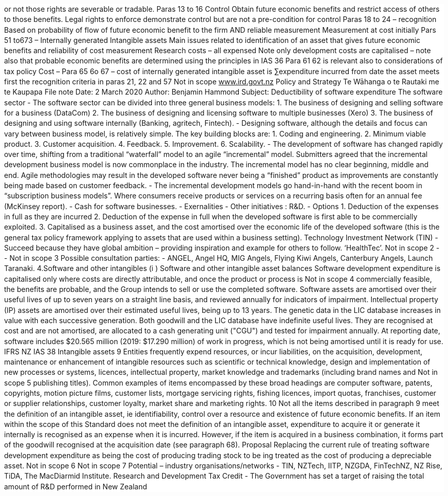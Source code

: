 or not those rights are severable or tradable. Paras 13 to 16 Control Obtain future economic benefits and restrict access of others to those benefits. Legal rights to enforce demonstrate control but are not a pre-condition for control Paras 18 to 24 – recognition Based on probability of flow of future economic benefit to the firm AND reliable measurement Measurement at cost initially Pars 51 to673 – Internally generated Intangible assets Main issues related to identification of an asset that gives future economic benefits and reliability of cost measurement Research costs – all expensed Note only development costs are capitalised – note also that probable economic benefits are determined using the principles in IAS 36 Para 61 62 is relevant also to considerations of tax policy Cost – Para 65 6o 67 – cost of internally generated intangible asset is ∑expenditure incurred from date the asset meets first the recognition criteria in paras 21, 22 and 57 Not in scope www.ird.govt.nz Policy and Strategy Te Wāhanga o te Rautaki me te Kaupapa File note Date: 2 March 2020 Author: Benjamin Hammond Subject: Deductibility of software expenditure The software sector - The software sector can be divided into three general business models: 1. The business of designing and selling software for a business (DataCom) 2. The business of designing and licensing software to multiple businesses (Xero) 3. The business of designing and using software internally (Banking, agritech, Fintech). - Designing software, although the details and focus can vary between business model, is relatively simple. The key building blocks are: 1. Coding and engineering. 2. Minimum viable product. 3. Customer acquisition. 4. Feedback. 5. Improvement. 6. Scalability. - The development of software has changed rapidly over time, shifting from a traditional “waterfall” model to an agile “incremental” model. Submitters agreed that the incremental development business model is now commonplace in the industry. The incremental model has no clear beginning, middle and end. Agile methodologies may result in the developed software never being a “finished” product as improvements are constantly being made based on customer feedback. - The incremental development models go hand-in-hand with the recent boom in “subscription business models”. Where consumers receive products or services on a recurring basis often for an annual fee (McKinsey report). - Cash for software businesses. - Exernalities - Other initiatives : R&D. - Options 1. Deduction of the expenses in full as they are incurred 2. Deduction of the expense in full when the developed software is first able to be commercially exploited. 3. Capitalised as a business asset, and the cost amortised over the economic life of the developed software (this is the general tax policy framework applying to assets that are used within a business setting). Technology Investment Network (TIN) - Succeed because they have global ambition – providing inspiration and example for others to follow. ‘HealthTec’. Not in scope 2 - - Not in scope 3 Possible consultation parties: - ANGEL, Angel HQ, MIG Angels, Flying Kiwi Angels, Canterbury Angels, Launch Taranaki. 4.Software and other intangibles (i ) Software and other intangible asset balances Software development expenditure is capitalised only where costs are directly attributable, and once the product or process is Not in scope 4 commercially feasible, the benefits are probable, and the Group intends to sell or use the completed software. Software assets are amortised over their useful lives of up to seven years on a straight line basis, and reviewed annually for indicators of impairment. Intellectual property (IP) assets are amortised over their estimated useful lives, being up to 13 years. The genetic data in the LIC database increases in value with each successive generation. Both goodwill and the LIC database have indefinite useful lives. They are recognised at cost and are not amortised, are allocated to a cash generating unit ("CGU") and tested for impairment annually. At reporting date, software includes $20.565 million (2019: $17.290 million) of work in progress, which is not being amortised until it is ready for use. IFRS NZ IAS 38 Intangible assets 9 Entities frequently expend resources, or incur liabilities, on the acquisition, development, maintenance or enhancement of intangible resources such as scientific or technical knowledge, design and implementation of new processes or systems, licences, intellectual property, market knowledge and trademarks (including brand names and Not in scope 5 publishing titles). Common examples of items encompassed by these broad headings are computer software, patents, copyrights, motion picture films, customer lists, mortgage servicing rights, fishing licences, import quotas, franchises, customer or supplier relationships, customer loyalty, market share and marketing rights. 10 Not all the items described in paragraph 9 meet the definition of an intangible asset, ie identifiability, control over a resource and existence of future economic benefits. If an item within the scope of this Standard does not meet the definition of an intangible asset, expenditure to acquire it or generate it internally is recognised as an expense when it is incurred. However, if the item is acquired in a business combination, it forms part of the goodwill recognised at the acquisition date (see paragraph 68). Proposal Replacing the current rule of treating software development expenditure as being the cost of producing trading stock to be ing treated as the cost of producing a depreciable asset. Not in scope 6 Not in scope 7 Potential – industry organisations/networks - TIN, NZTech, IITP, NZGDA, FinTechNZ, NZ Rise, TiDA, The MacDiarmid Institute. Research and Development Tax Credit - The Government has set a target of raising the total amount of R&D performed in New Zealand